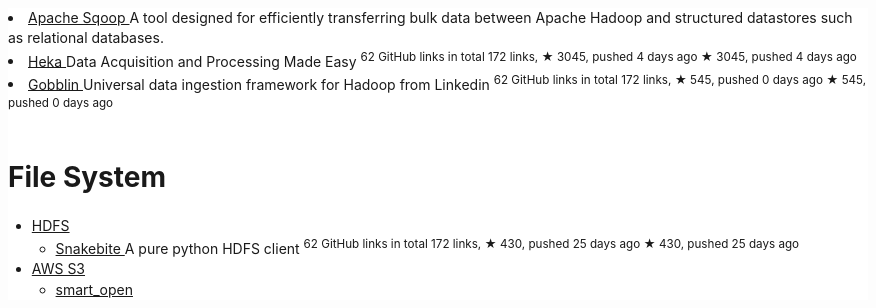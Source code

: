  </li>
 <li>
  <a href="https://sqoop.apache.org">
   Apache Sqoop
  </a>
  A tool designed for efficiently transferring bulk data between Apache Hadoop and structured datastores such as relational databases.
 </li>
 <li>
  <a href="https://github.com/mozilla-services/heka">
   Heka
  </a>
  Data Acquisition and Processing Made Easy
  <sup>
   62 GitHub links in total 172 links, ★ 3045, pushed 4 days ago
  </sup>
  <sup>
   &#9733 3045, pushed 4 days ago
  </sup>
 </li>
 <li>
  <a href="https://github.com/linkedin/gobblin">
   Gobblin
  </a>
  Universal data ingestion framework for Hadoop from Linkedin
  <sup>
   62 GitHub links in total 172 links, ★ 545, pushed 0 days ago
  </sup>
  <sup>
   &#9733 545, pushed 0 days ago
  </sup>
 </li>
</ul>
<h1>
 File System
</h1>
<ul>
 <li>
  <a href="https://hadoop.apache.org/docs/r1.2.1/hdfs_design.html">
   HDFS
  </a>
  <ul>
   <li>
    <a href="https://github.com/spotify/snakebite">
     Snakebite
    </a>
    A pure python HDFS client
    <sup>
     62 GitHub links in total 172 links, ★ 430, pushed 25 days ago
    </sup>
    <sup>
     &#9733 430, pushed 25 days ago
    </sup>
   </li>
  </ul>
 </li>
 <li>
  <a href="http://aws.amazon.com/s3/">
   AWS S3
  </a>
  <ul>
   <li>
    <a href="https://github.com/piskvorky/smart_open">
     smart_open